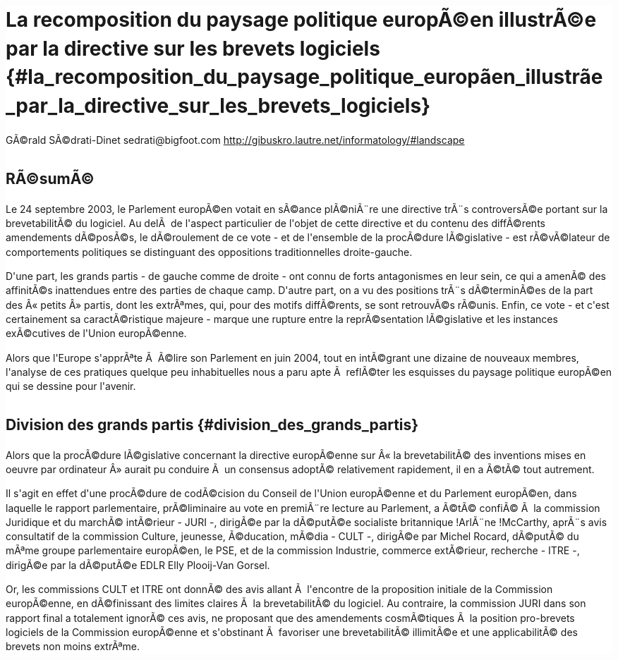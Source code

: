# La recomposition du paysage politique europÃ©en illustrÃ©e par la directive sur les brevets logiciels {#la_recomposition_du_paysage_politique_europãen_illustrãe_par_la_directive_sur_les_brevets_logiciels}

GÃ©rald SÃ©drati-Dinet sedrati\@bigfoot.com
<http://gibuskro.lautre.net/informatology/#landscape>

## RÃ©sumÃ©

Le 24 septembre 2003, le Parlement europÃ©en votait en sÃ©ance
plÃ©niÃ¨re une directive trÃ¨s controversÃ©e portant sur la
brevetabilitÃ© du logiciel. Au delÃ  de l\'aspect particulier de
l\'objet de cette directive et du contenu des diffÃ©rents amendements
dÃ©posÃ©s, le dÃ©roulement de ce vote - et de l\'ensemble de la
procÃ©dure lÃ©gislative - est rÃ©vÃ©lateur de comportements politiques
se distinguant des oppositions traditionnelles droite-gauche.

D\'une part, les grands partis - de gauche comme de droite - ont connu
de forts antagonismes en leur sein, ce qui a amenÃ© des affinitÃ©s
inattendues entre des parties de chaque camp. D\'autre part, on a vu des
positions trÃ¨s dÃ©terminÃ©es de la part des Â« petits Â» partis, dont
les extrÃªmes, qui, pour des motifs diffÃ©rents, se sont retrouvÃ©s
rÃ©unis. Enfin, ce vote - et c\'est certainement sa caractÃ©ristique
majeure - marque une rupture entre la reprÃ©sentation lÃ©gislative et
les instances exÃ©cutives de l\'Union europÃ©enne.

Alors que l\'Europe s\'apprÃªte Ã  Ã©lire son Parlement en juin 2004,
tout en intÃ©grant une dizaine de nouveaux membres, l\'analyse de ces
pratiques quelque peu inhabituelles nous a paru apte Ã  reflÃ©ter les
esquisses du paysage politique europÃ©en qui se dessine pour l\'avenir.

## Division des grands partis {#division_des_grands_partis}

Alors que la procÃ©dure lÃ©gislative concernant la directive europÃ©enne
sur Â« la brevetabilitÃ© des inventions mises en oeuvre par ordinateur
Â» aurait pu conduire Ã  un consensus adoptÃ© relativement rapidement,
il en a Ã©tÃ© tout autrement.

Il s\'agit en effet d\'une procÃ©dure de codÃ©cision du Conseil de
l\'Union europÃ©enne et du Parlement europÃ©en, dans laquelle le rapport
parlementaire, prÃ©liminaire au vote en premiÃ¨re lecture au Parlement,
a Ã©tÃ© confiÃ© Ã  la commission Juridique et du marchÃ© intÃ©rieur -
JURI -, dirigÃ©e par la dÃ©putÃ©e socialiste britannique !ArlÃ¨ne
!McCarthy, aprÃ¨s avis consultatif de la commission Culture, jeunesse,
Ã©ducation, mÃ©dia - CULT -, dirigÃ©e par Michel Rocard, dÃ©putÃ© du
mÃªme groupe parlementaire europÃ©en, le PSE, et de la commission
Industrie, commerce extÃ©rieur, recherche - ITRE -, dirigÃ©e par la
dÃ©putÃ©e EDLR Elly Plooij-Van Gorsel.

Or, les commissions CULT et ITRE ont donnÃ© des avis allant Ã 
l\'encontre de la proposition initiale de la Commission europÃ©enne, en
dÃ©finissant des limites claires Ã  la brevetabilitÃ© du logiciel. Au
contraire, la commission JURI dans son rapport final a totalement
ignorÃ© ces avis, ne proposant que des amendements cosmÃ©tiques Ã  la
position pro-brevets logiciels de la Commission europÃ©enne et
s\'obstinant Ã  favoriser une brevetabilitÃ© illimitÃ©e et une
applicabilitÃ© des brevets non moins extrÃªme.
